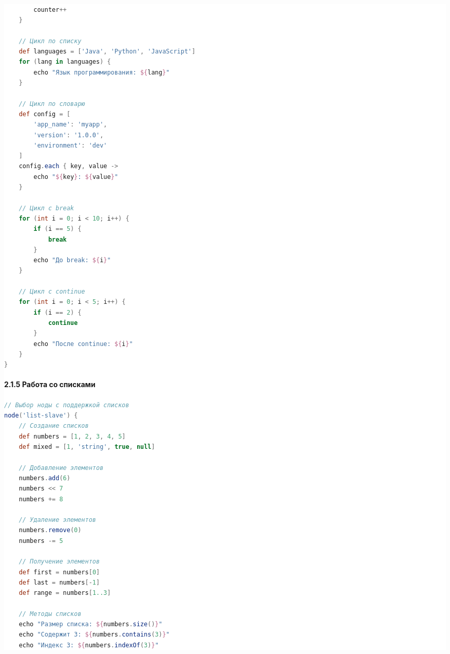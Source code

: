 ```groovy
        counter++
    }
    
    // Цикл по списку
    def languages = ['Java', 'Python', 'JavaScript']
    for (lang in languages) {
        echo "Язык программирования: ${lang}"
    }
    
    // Цикл по словарю
    def config = [
        'app_name': 'myapp',
        'version': '1.0.0',
        'environment': 'dev'
    ]
    config.each { key, value ->
        echo "${key}: ${value}"
    }
    
    // Цикл с break
    for (int i = 0; i < 10; i++) {
        if (i == 5) {
            break
        }
        echo "До break: ${i}"
    }
    
    // Цикл с continue
    for (int i = 0; i < 5; i++) {
        if (i == 2) {
            continue
        }
        echo "После continue: ${i}"
    }
}
```

#### 2.1.5 Работа со списками
```groovy
// Выбор ноды с поддержкой списков
node('list-slave') {
    // Создание списков
    def numbers = [1, 2, 3, 4, 5]
    def mixed = [1, 'string', true, null]
    
    // Добавление элементов
    numbers.add(6)
    numbers << 7
    numbers += 8
    
    // Удаление элементов
    numbers.remove(0)
    numbers -= 5
    
    // Получение элементов
    def first = numbers[0]
    def last = numbers[-1]
    def range = numbers[1..3]
    
    // Методы списков
    echo "Размер списка: ${numbers.size()}"
    echo "Содержит 3: ${numbers.contains(3)}"
    echo "Индекс 3: ${numbers.indexOf(3)}"
```